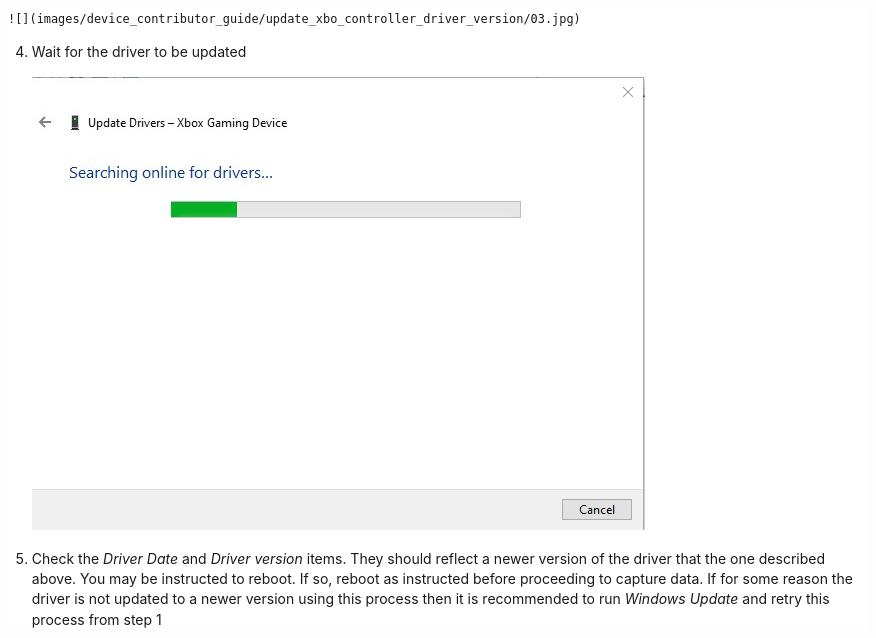     ![](images/device_contributor_guide/update_xbo_controller_driver_version/03.jpg)
04. Wait for the driver to be updated

    ![](images/device_contributor_guide/update_xbo_controller_driver_version/04.jpg)
05. Check the *Driver Date* and *Driver version* items. They should reflect a newer version of the driver that the one described above.
    You may be instructed to reboot. If so, reboot as instructed before proceeding to capture data. If for some reason the driver is not
    updated to a newer version using this process then it is recommended to run *Windows Update* and retry this process from step 1
